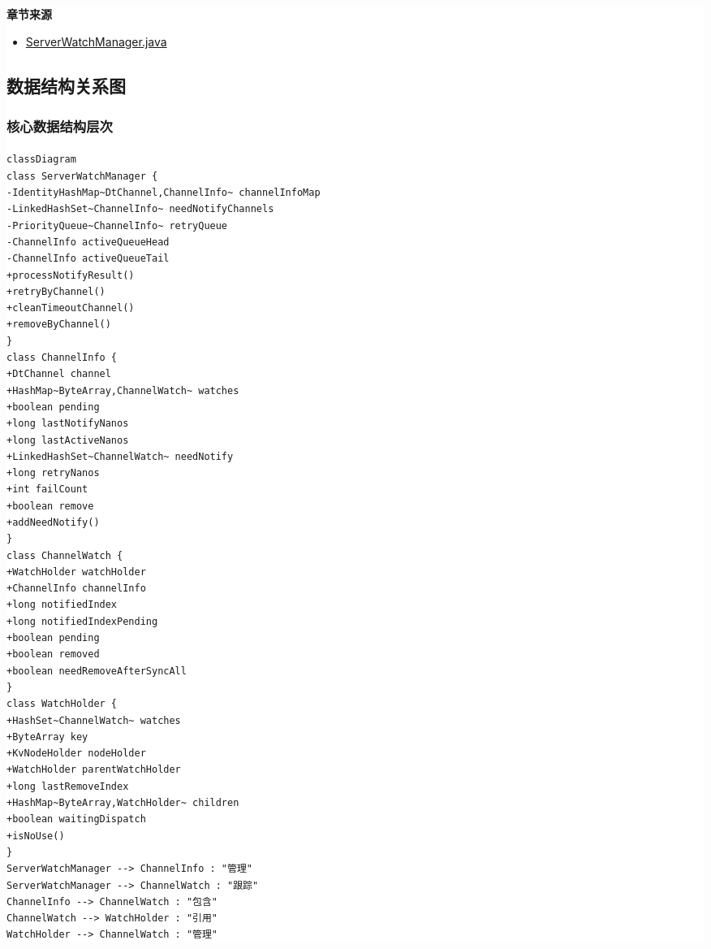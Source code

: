 **章节来源**
- [ServerWatchManager.java](file://server/src/main/java/com/github/dtprj/dongting/dtkv/server/ServerWatchManager.java#L458-L468)

## 数据结构关系图

### 核心数据结构层次

```mermaid
classDiagram
class ServerWatchManager {
-IdentityHashMap~DtChannel,ChannelInfo~ channelInfoMap
-LinkedHashSet~ChannelInfo~ needNotifyChannels
-PriorityQueue~ChannelInfo~ retryQueue
-ChannelInfo activeQueueHead
-ChannelInfo activeQueueTail
+processNotifyResult()
+retryByChannel()
+cleanTimeoutChannel()
+removeByChannel()
}
class ChannelInfo {
+DtChannel channel
+HashMap~ByteArray,ChannelWatch~ watches
+boolean pending
+long lastNotifyNanos
+long lastActiveNanos
+LinkedHashSet~ChannelWatch~ needNotify
+long retryNanos
+int failCount
+boolean remove
+addNeedNotify()
}
class ChannelWatch {
+WatchHolder watchHolder
+ChannelInfo channelInfo
+long notifiedIndex
+long notifiedIndexPending
+boolean pending
+boolean removed
+boolean needRemoveAfterSyncAll
}
class WatchHolder {
+HashSet~ChannelWatch~ watches
+ByteArray key
+KvNodeHolder nodeHolder
+WatchHolder parentWatchHolder
+long lastRemoveIndex
+HashMap~ByteArray,WatchHolder~ children
+boolean waitingDispatch
+isNoUse()
}
ServerWatchManager --> ChannelInfo : "管理"
ServerWatchManager --> ChannelWatch : "跟踪"
ChannelInfo --> ChannelWatch : "包含"
ChannelWatch --> WatchHolder : "引用"
WatchHolder --> ChannelWatch : "管理"
```
